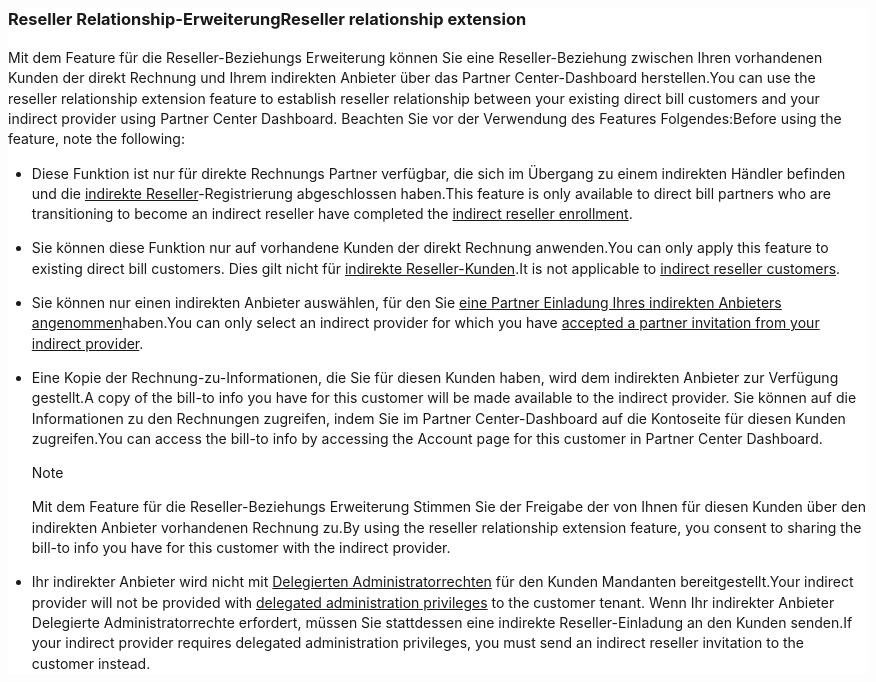 ### <a name="reseller-relationship-extension"></a><span data-ttu-id="5d106-192">Reseller Relationship-Erweiterung</span><span class="sxs-lookup"><span data-stu-id="5d106-192">Reseller relationship extension</span></span>

<span data-ttu-id="5d106-193">Mit dem Feature für die Reseller-Beziehungs Erweiterung können Sie eine Reseller-Beziehung zwischen Ihren vorhandenen Kunden der direkt Rechnung und Ihrem indirekten Anbieter über das Partner Center-Dashboard herstellen.</span><span class="sxs-lookup"><span data-stu-id="5d106-193">You can use the reseller relationship extension feature to establish reseller relationship between your existing direct bill customers and your indirect provider using Partner Center Dashboard.</span></span> <span data-ttu-id="5d106-194">Beachten Sie vor der Verwendung des Features Folgendes:</span><span class="sxs-lookup"><span data-stu-id="5d106-194">Before using the feature, note the following:</span></span>

- <span data-ttu-id="5d106-195">Diese Funktion ist nur für direkte Rechnungs Partner verfügbar, die sich im Übergang zu einem indirekten Händler befinden und die [indirekte Reseller](#get-started)-Registrierung abgeschlossen haben.</span><span class="sxs-lookup"><span data-stu-id="5d106-195">This feature is only available to direct bill partners who are transitioning to become an indirect reseller have completed the [indirect reseller enrollment](#get-started).</span></span>

- <span data-ttu-id="5d106-196">Sie können diese Funktion nur auf vorhandene Kunden der direkt Rechnung anwenden.</span><span class="sxs-lookup"><span data-stu-id="5d106-196">You can only apply this feature to existing direct bill customers.</span></span> <span data-ttu-id="5d106-197">Dies gilt nicht für [indirekte Reseller-Kunden](#acquire-new-customers-as-indirect-reseller).</span><span class="sxs-lookup"><span data-stu-id="5d106-197">It is not applicable to [indirect reseller customers](#acquire-new-customers-as-indirect-reseller).</span></span>

- <span data-ttu-id="5d106-198">Sie können nur einen indirekten Anbieter auswählen, für den Sie [eine Partner Einladung Ihres indirekten Anbieters angenommen](#accept-a-partnership-invitation-from-your-indirect-provider)haben.</span><span class="sxs-lookup"><span data-stu-id="5d106-198">You can only select an indirect provider for which you have [accepted a partner invitation from your indirect provider](#accept-a-partnership-invitation-from-your-indirect-provider).</span></span>

- <span data-ttu-id="5d106-199">Eine Kopie der Rechnung-zu-Informationen, die Sie für diesen Kunden haben, wird dem indirekten Anbieter zur Verfügung gestellt.</span><span class="sxs-lookup"><span data-stu-id="5d106-199">A copy of the bill-to info you have for this customer will be made available to the indirect provider.</span></span> <span data-ttu-id="5d106-200">Sie können auf die Informationen zu den Rechnungen zugreifen, indem Sie im Partner Center-Dashboard auf die Kontoseite für diesen Kunden zugreifen.</span><span class="sxs-lookup"><span data-stu-id="5d106-200">You can access the bill-to info by accessing the Account page for this customer in Partner Center Dashboard.</span></span>

    > [!NOTE]
    > <span data-ttu-id="5d106-201">Mit dem Feature für die Reseller-Beziehungs Erweiterung Stimmen Sie der Freigabe der von Ihnen für diesen Kunden über den indirekten Anbieter vorhandenen Rechnung zu.</span><span class="sxs-lookup"><span data-stu-id="5d106-201">By using the reseller relationship extension feature, you consent to sharing the bill-to info you have for this customer with the indirect provider.</span></span>

- <span data-ttu-id="5d106-202">Ihr indirekter Anbieter wird nicht mit [Delegierten Administratorrechten](customers_revoke_admin_privileges.md) für den Kunden Mandanten bereitgestellt.</span><span class="sxs-lookup"><span data-stu-id="5d106-202">Your indirect provider will not be provided with [delegated administration privileges](customers_revoke_admin_privileges.md) to the customer tenant.</span></span> <span data-ttu-id="5d106-203">Wenn Ihr indirekter Anbieter Delegierte Administratorrechte erfordert, müssen Sie stattdessen eine indirekte Reseller-Einladung an den Kunden senden.</span><span class="sxs-lookup"><span data-stu-id="5d106-203">If your indirect provider requires delegated administration privileges, you must send an indirect reseller invitation to the customer instead.</span></span>
